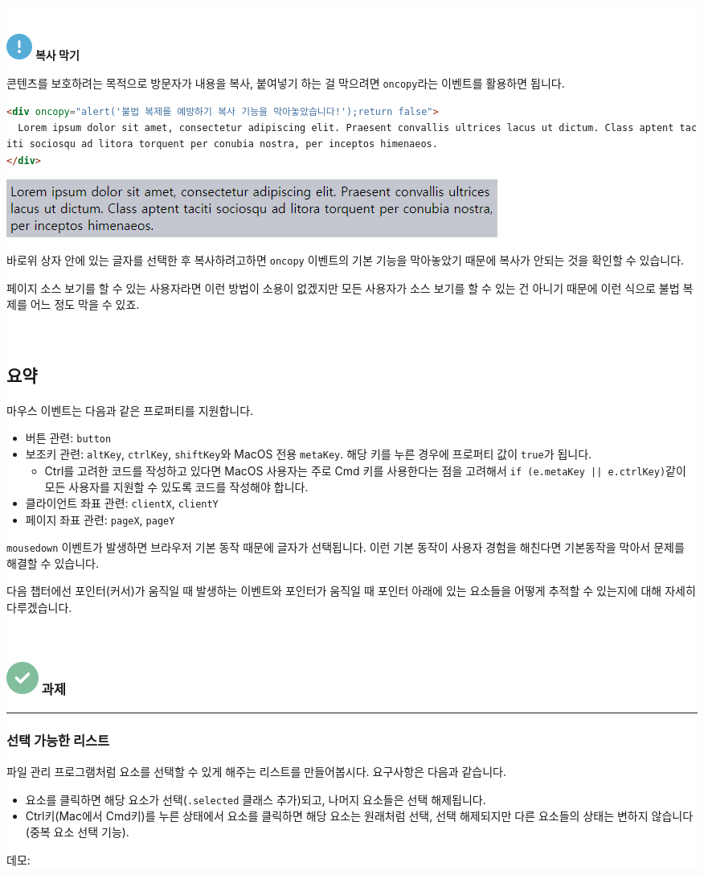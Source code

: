 <br />

<img class="icon" src="../../images/commons/icons/circle-exclamation-solid.svg" /> **복사 막기**

콘텐츠를 보호하려는 목적으로 방문자가 내용을 복사, 붙여넣기 하는 걸 막으려면 `oncopy`라는 이벤트를 활용하면 됩니다.
```html
<div oncopy="alert('불법 복제를 예방하기 복사 기능을 막아놓았습니다!');return false">
  Lorem ipsum dolor sit amet, consectetur adipiscing elit. Praesent convallis ultrices lacus ut dictum. Class aptent taciti sociosqu ad litora torquent per conubia nostra, per inceptos himenaeos.
</div>
```

![preventing-copying](../../images/02/03/01/preventing-copying.png)

바로위 상자 안에 있는 글자를 선택한 후 복사하려고하면 `oncopy` 이벤트의 기본 기능을 막아놓았기 때문에 복사가 안되는 것을 확인할 수 있습니다.

페이지 소스 보기를 할 수 있는 사용자라면 이런 방법이 소용이 없겠지만 모든 사용자가 소스 보기를 할 수 있는 건 아니기 때문에 이런 식으로 불법 복제를 어느 정도 막을 수 있죠.

<br />

## 요약
마우스 이벤트는 다음과 같은 프로퍼티를 지원합니다.

- 버튼 관련: `button`
- 보조키 관련: `altKey`, `ctrlKey`, `shiftKey`와 MacOS 전용 `metaKey`. 해당 키를 누른 경우에 프로퍼티 값이 `true`가 됩니다.
  - Ctrl를 고려한 코드를 작성하고 있다면 MacOS 사용자는 주로 Cmd 키를 사용한다는 점을 고려해서 `if (e.metaKey || e.ctrlKey)`같이 모든 사용자를 지원할 수 있도록 코드를 작성해야 합니다.
- 클라이언트 좌표 관련: `clientX`, `clientY`
- 페이지 좌표 관련: `pageX`, `pageY`

`mousedown` 이벤트가 발생하면 브라우저 기본 동작 때문에 글자가 선택됩니다. 이런 기본 동작이 사용자 경험을 해친다면 기본동작을 막아서 문제를 해결할 수 있습니다.

다음 챕터에선 포인터(커서)가 움직일 때 발생하는 이벤트와 포인터가 움직일 때 포인터 아래에 있는 요소들을 어떻게 추적할 수 있는지에 대해 자세히 다루겠습니다.

<br />

### <img class="icon" src="../../images/commons/icons/circle-check-solid.svg" /> 과제

<hr />

### 선택 가능한 리스트
파일 관리 프로그램처럼 요소를 선택할 수 있게 해주는 리스트를 만들어봅시다. 요구사항은 다음과 같습니다.
- 요소를 클릭하면 해당 요소가 선택(`.selected` 클래스 추가)되고, 나머지 요소들은 선택 해제됩니다.
- Ctrl키(Mac에서 Cmd키)를 누른 상태에서 요소를 클릭하면 해당 요소는 원래처럼 선택, 선택 해제되지만 다른 요소들의 상태는 변하지 않습니다(중복 요소 선택 기능).

데모:

